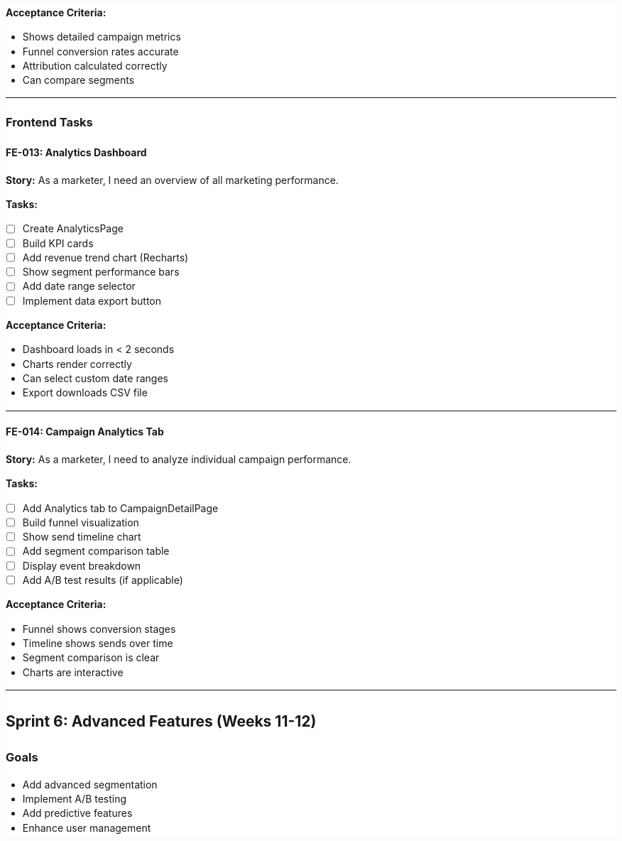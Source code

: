 **Acceptance Criteria:**
- Shows detailed campaign metrics
- Funnel conversion rates accurate
- Attribution calculated correctly
- Can compare segments

---

### Frontend Tasks

#### FE-013: Analytics Dashboard
**Story:** As a marketer, I need an overview of all marketing performance.

**Tasks:**
- [ ] Create AnalyticsPage
- [ ] Build KPI cards
- [ ] Add revenue trend chart (Recharts)
- [ ] Show segment performance bars
- [ ] Add date range selector
- [ ] Implement data export button

**Acceptance Criteria:**
- Dashboard loads in < 2 seconds
- Charts render correctly
- Can select custom date ranges
- Export downloads CSV file

---

#### FE-014: Campaign Analytics Tab
**Story:** As a marketer, I need to analyze individual campaign performance.

**Tasks:**
- [ ] Add Analytics tab to CampaignDetailPage
- [ ] Build funnel visualization
- [ ] Show send timeline chart
- [ ] Add segment comparison table
- [ ] Display event breakdown
- [ ] Add A/B test results (if applicable)

**Acceptance Criteria:**
- Funnel shows conversion stages
- Timeline shows sends over time
- Segment comparison is clear
- Charts are interactive

---

## Sprint 6: Advanced Features (Weeks 11-12)

### Goals
- Add advanced segmentation
- Implement A/B testing
- Add predictive features
- Enhance user management
